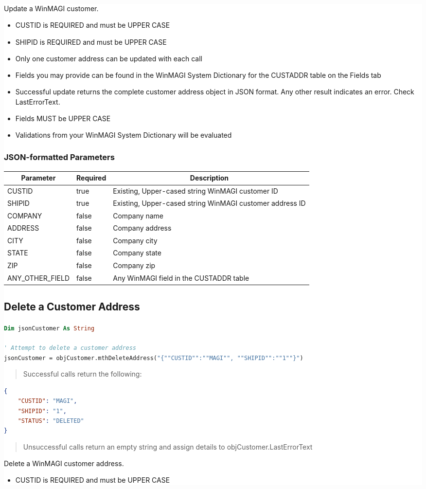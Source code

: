 Update a WinMAGI customer.

* CUSTID is REQUIRED and must be UPPER CASE

* SHIPID is REQUIRED and must be UPPER CASE

* Only one customer address can be updated with each call

* Fields you may provide can be found in the WinMAGI System Dictionary for the CUSTADDR table on the Fields tab

* Successful update returns the complete customer address object in JSON format. Any other result indicates an error. Check LastErrorText.

* Fields MUST be UPPER CASE

* Validations from your WinMAGI System Dictionary will be evaluated



### JSON-formatted Parameters

Parameter | Required | Description
--------- | -------- | -----------
CUSTID | true | Existing, Upper-cased string WinMAGI customer ID
SHIPID | true | Existing, Upper-cased string WinMAGI customer address ID
COMPANY | false | Company name
ADDRESS | false | Company address
CITY | false | Company city
STATE | false | Company state
ZIP | false | Company zip
ANY_OTHER_FIELD | false | Any WinMAGI field in the CUSTADDR table


## Delete a Customer Address

```vb
Dim jsonCustomer As String

' Attempt to delete a customer address
jsonCustomer = objCustomer.mthDeleteAddress("{""CUSTID"":""MAGI"", ""SHIPID"":""1""}")   
```

> Successful calls return the following:

```json
{
    "CUSTID": "MAGI",
    "SHIPID": "1",
    "STATUS": "DELETED"
}
```

> Unsuccessful calls return an empty string and assign details to objCustomer.LastErrorText


Delete a WinMAGI customer address.

* CUSTID is REQUIRED and must be UPPER CASE
